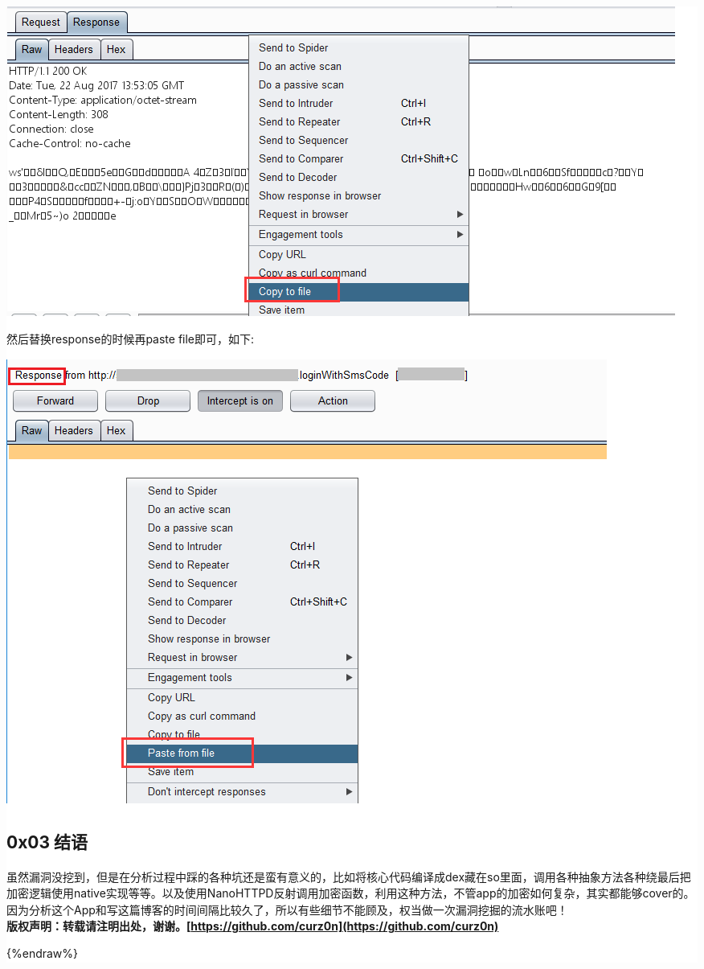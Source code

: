 ![](/assets/images/2018-05-31-nanohttpd_encrypt/28.png)  

然后替换response的时候再paste file即可，如下:  

![](/assets/images/2018-05-31-nanohttpd_encrypt/29.png)  

## 0x03 结语  

虽然漏洞没挖到，但是在分析过程中踩的各种坑还是蛮有意义的，比如将核心代码编译成dex藏在so里面，调用各种抽象方法各种绕最后把加密逻辑使用native实现等等。以及使用NanoHTTPD反射调用加密函数，利用这种方法，不管app的加密如何复杂，其实都能够cover的。因为分析这个App和写这篇博客的时间间隔比较久了，所以有些细节不能顾及，权当做一次漏洞挖掘的流水账吧！  
**版权声明：转载请注明出处，谢谢。[https://github.com/curz0n](https://github.com/curz0n)**  

{%endraw%}
